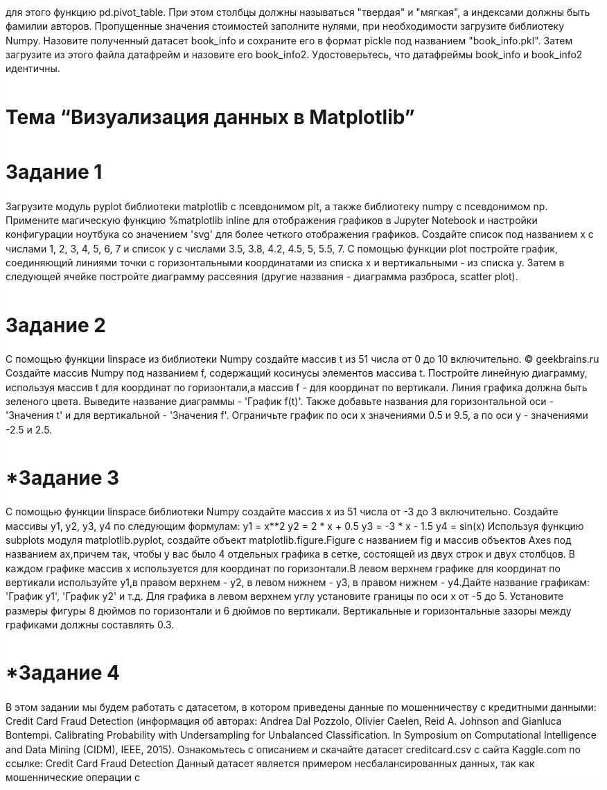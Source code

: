 для этого функцию pd.pivot_table. При этом столбцы должны называться "твердая" и "мягкая", а
индексами должны быть фамилии авторов. Пропущенные значения стоимостей заполните нулями,
при необходимости загрузите библиотеку Numpy.
Назовите полученный датасет book_info и сохраните его в формат pickle под названием
"book_info.pkl". Затем загрузите из этого файла датафрейм и назовите его book_info2. Удостоверьтесь,
что датафреймы book_info и book_info2 идентичны.
# Тема “Визуализация данных в Matplotlib”
# Задание 1
Загрузите модуль pyplot библиотеки matplotlib с псевдонимом plt, а также библиотеку numpy с
псевдонимом np.
Примените магическую функцию %matplotlib inline для отображения графиков в Jupyter Notebook и
настройки конфигурации ноутбука со значением 'svg' для более четкого отображения графиков.
Создайте список под названием x с числами 1, 2, 3, 4, 5, 6, 7 и список y с числами 3.5, 3.8, 4.2, 4.5, 5,
5.5, 7.
С помощью функции plot постройте график, соединяющий линиями точки с горизонтальными
координатами из списка x и вертикальными - из списка y.
Затем в следующей ячейке постройте диаграмму рассеяния (другие названия - диаграмма разброса,
scatter plot).
# Задание 2
С помощью функции linspace из библиотеки Numpy создайте массив t из 51 числа от 0 до 10
включительно.
© geekbrains.ru
Создайте массив Numpy под названием f, содержащий косинусы элементов массива t.
Постройте линейную диаграмму, используя массив t для координат по горизонтали,а массив f - для
координат по вертикали. Линия графика должна быть зеленого цвета.
Выведите название диаграммы - 'График f(t)'. Также добавьте названия для горизонтальной оси -
'Значения t' и для вертикальной - 'Значения f'.
Ограничьте график по оси x значениями 0.5 и 9.5, а по оси y - значениями -2.5 и 2.5.
# *Задание 3
С помощью функции linspace библиотеки Numpy создайте массив x из 51 числа от -3 до 3
включительно.
Создайте массивы y1, y2, y3, y4 по следующим формулам:
y1 = x**2
y2 = 2 * x + 0.5
y3 = -3 * x - 1.5
y4 = sin(x)
Используя функцию subplots модуля matplotlib.pyplot, создайте объект matplotlib.figure.Figure с
названием fig и массив объектов Axes под названием ax,причем так, чтобы у вас было 4 отдельных
графика в сетке, состоящей из двух строк и двух столбцов. В каждом графике массив x используется
для координат по горизонтали.В левом верхнем графике для координат по вертикали используйте
y1,в правом верхнем - y2, в левом нижнем - y3, в правом нижнем - y4.Дайте название графикам:
'График y1', 'График y2' и т.д.
Для графика в левом верхнем углу установите границы по оси x от -5 до 5.
Установите размеры фигуры 8 дюймов по горизонтали и 6 дюймов по вертикали.
Вертикальные и горизонтальные зазоры между графиками должны составлять 0.3.
# *Задание 4
В этом задании мы будем работать с датасетом, в котором приведены данные по мошенничеству с
кредитными данными: Credit Card Fraud Detection (информация об авторах: Andrea Dal Pozzolo, Olivier
Caelen, Reid A. Johnson and Gianluca Bontempi. Calibrating Probability with Undersampling for Unbalanced
Classification. In Symposium on Computational Intelligence and Data Mining (CIDM), IEEE, 2015).
Ознакомьтесь с описанием и скачайте датасет creditcard.csv с сайта Kaggle.com по ссылке:
Credit Card Fraud Detection
Данный датасет является примером несбалансированных данных, так как мошеннические операции с